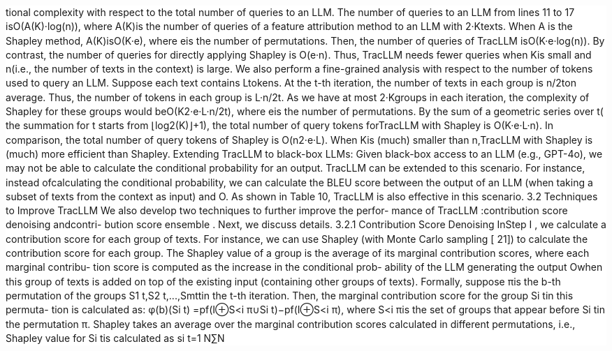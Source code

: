 tional complexity with respect to the total number of queries to
an LLM. The number of queries to an LLM from lines 11 to 17
isO(A(K)·log(n)), where A(K)is the number of queries of a
feature attribution method to an LLM with 2·Ktexts. When A
is the Shapley method, A(K)isO(K·e), where eis the number
of permutations. Then, the number of queries of TracLLM
isO(K·e·log(n)). By contrast, the number of queries for
directly applying Shapley is O(e·n). Thus, TracLLM needs
fewer queries when Kis small and n(i.e., the number of texts
in the context) is large.
We also perform a fine-grained analysis with respect to the
number of tokens used to query an LLM. Suppose each text
contains Ltokens. At the t-th iteration, the number of texts in
each group is n/2ton average. Thus, the number of tokens in
each group is L·n/2t. As we have at most 2·Kgroups in each
iteration, the complexity of Shapley for these groups would
beO(K2·e·L·n/2t), where eis the number of permutations.
By the sum of a geometric series over t( the summation for t
starts from ⌊log2(K)⌋+1), the total number of query tokens
forTracLLM with Shapley is O(K·e·L·n). In comparison,
the total number of query tokens of Shapley is O(n2·e·L).
When Kis (much) smaller than n,TracLLM with Shapley is
(much) more efficient than Shapley.
Extending TracLLM to black-box LLMs: Given black-box
access to an LLM (e.g., GPT-4o), we may not be able to
calculate the conditional probability for an output. TracLLM
can be extended to this scenario. For instance, instead ofcalculating the conditional probability, we can calculate the
BLEU score between the output of an LLM (when taking a
subset of texts from the context as input) and O. As shown in
Table 10, TracLLM is also effective in this scenario.
3.2 Techniques to Improve TracLLM
We also develop two techniques to further improve the perfor-
mance of TracLLM :contribution score denoising andcontri-
bution score ensemble . Next, we discuss details.
3.2.1 Contribution Score Denoising
InStep I , we calculate a contribution score for each group
of texts. For instance, we can use Shapley (with Monte Carlo
sampling [ 21]) to calculate the contribution score for each
group. The Shapley value of a group is the average of its
marginal contribution scores, where each marginal contribu-
tion score is computed as the increase in the conditional prob-
ability of the LLM generating the output Owhen this group
of texts is added on top of the existing input (containing other
groups of texts). Formally, suppose πis the b-th permutation
of the groups S1
t,S2
t,...,Smttin the t-th iteration. Then, the
marginal contribution score for the group Si
tin this permuta-
tion is calculated as: φ(b)(Si
t) =pf(I⊕S<i
π∪Si
t)−pf(I⊕S<i
π),
where S<i
πis the set of groups that appear before Si
tin the
permutation π. Shapley takes an average over the marginal
contribution scores calculated in different permutations, i.e.,
Shapley value for Si
tis calculated as si
t=1
N∑N